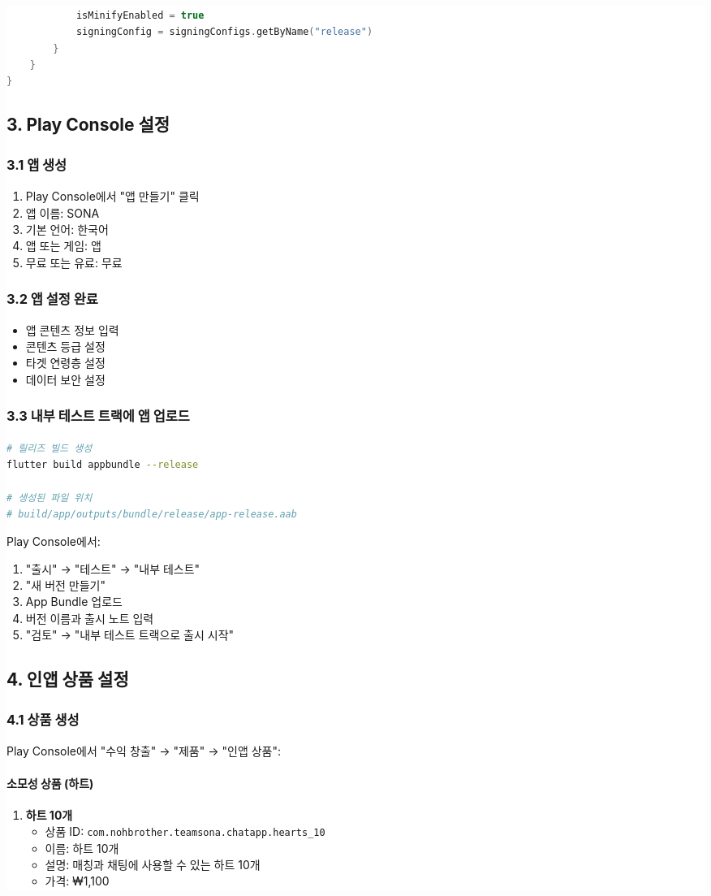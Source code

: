 ```kotlin
            isMinifyEnabled = true
            signingConfig = signingConfigs.getByName("release")
        }
    }
}
```

## 3. Play Console 설정

### 3.1 앱 생성
1. Play Console에서 "앱 만들기" 클릭
2. 앱 이름: SONA
3. 기본 언어: 한국어
4. 앱 또는 게임: 앱
5. 무료 또는 유료: 무료

### 3.2 앱 설정 완료
- 앱 콘텐츠 정보 입력
- 콘텐츠 등급 설정
- 타겟 연령층 설정
- 데이터 보안 설정

### 3.3 내부 테스트 트랙에 앱 업로드
```bash
# 릴리즈 빌드 생성
flutter build appbundle --release

# 생성된 파일 위치
# build/app/outputs/bundle/release/app-release.aab
```

Play Console에서:
1. "출시" → "테스트" → "내부 테스트"
2. "새 버전 만들기"
3. App Bundle 업로드
4. 버전 이름과 출시 노트 입력
5. "검토" → "내부 테스트 트랙으로 출시 시작"

## 4. 인앱 상품 설정

### 4.1 상품 생성
Play Console에서 "수익 창출" → "제품" → "인앱 상품":

#### 소모성 상품 (하트)
1. **하트 10개**
   - 상품 ID: `com.nohbrother.teamsona.chatapp.hearts_10`
   - 이름: 하트 10개
   - 설명: 매칭과 채팅에 사용할 수 있는 하트 10개
   - 가격: ₩1,100
